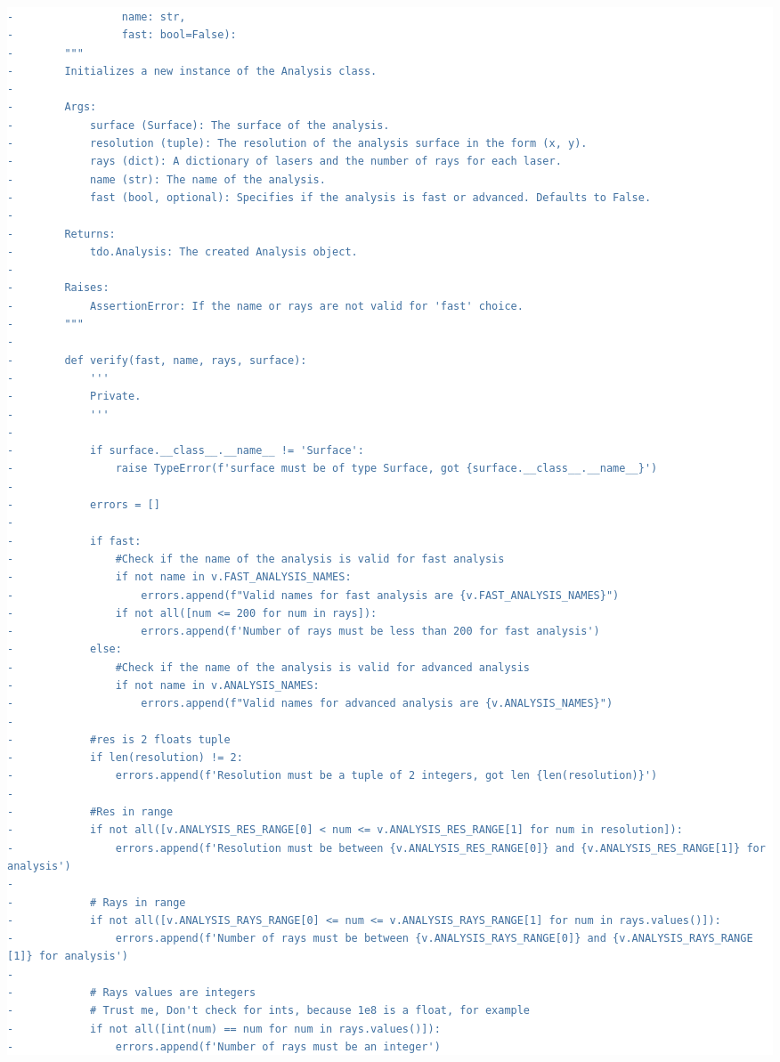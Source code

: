 ```diff
-                 name: str,
-                 fast: bool=False):
-        """
-        Initializes a new instance of the Analysis class.
-
-        Args:
-            surface (Surface): The surface of the analysis.
-            resolution (tuple): The resolution of the analysis surface in the form (x, y).
-            rays (dict): A dictionary of lasers and the number of rays for each laser.
-            name (str): The name of the analysis.
-            fast (bool, optional): Specifies if the analysis is fast or advanced. Defaults to False.
-
-        Returns:
-            tdo.Analysis: The created Analysis object.
-
-        Raises:
-            AssertionError: If the name or rays are not valid for 'fast' choice.
-        """
-
-        def verify(fast, name, rays, surface):
-            '''
-            Private.
-            '''
-
-            if surface.__class__.__name__ != 'Surface':
-                raise TypeError(f'surface must be of type Surface, got {surface.__class__.__name__}')
-
-            errors = []
-
-            if fast:
-                #Check if the name of the analysis is valid for fast analysis
-                if not name in v.FAST_ANALYSIS_NAMES:
-                    errors.append(f"Valid names for fast analysis are {v.FAST_ANALYSIS_NAMES}")
-                if not all([num <= 200 for num in rays]):
-                    errors.append(f'Number of rays must be less than 200 for fast analysis')
-            else:
-                #Check if the name of the analysis is valid for advanced analysis
-                if not name in v.ANALYSIS_NAMES:
-                    errors.append(f"Valid names for advanced analysis are {v.ANALYSIS_NAMES}")
-
-            #res is 2 floats tuple
-            if len(resolution) != 2:
-                errors.append(f'Resolution must be a tuple of 2 integers, got len {len(resolution)}')
-
-            #Res in range
-            if not all([v.ANALYSIS_RES_RANGE[0] < num <= v.ANALYSIS_RES_RANGE[1] for num in resolution]):
-                errors.append(f'Resolution must be between {v.ANALYSIS_RES_RANGE[0]} and {v.ANALYSIS_RES_RANGE[1]} for analysis')
-
-            # Rays in range
-            if not all([v.ANALYSIS_RAYS_RANGE[0] <= num <= v.ANALYSIS_RAYS_RANGE[1] for num in rays.values()]):
-                errors.append(f'Number of rays must be between {v.ANALYSIS_RAYS_RANGE[0]} and {v.ANALYSIS_RAYS_RANGE[1]} for analysis')
-
-            # Rays values are integers
-            # Trust me, Don't check for ints, because 1e8 is a float, for example
-            if not all([int(num) == num for num in rays.values()]):
-                errors.append(f'Number of rays must be an integer')
```